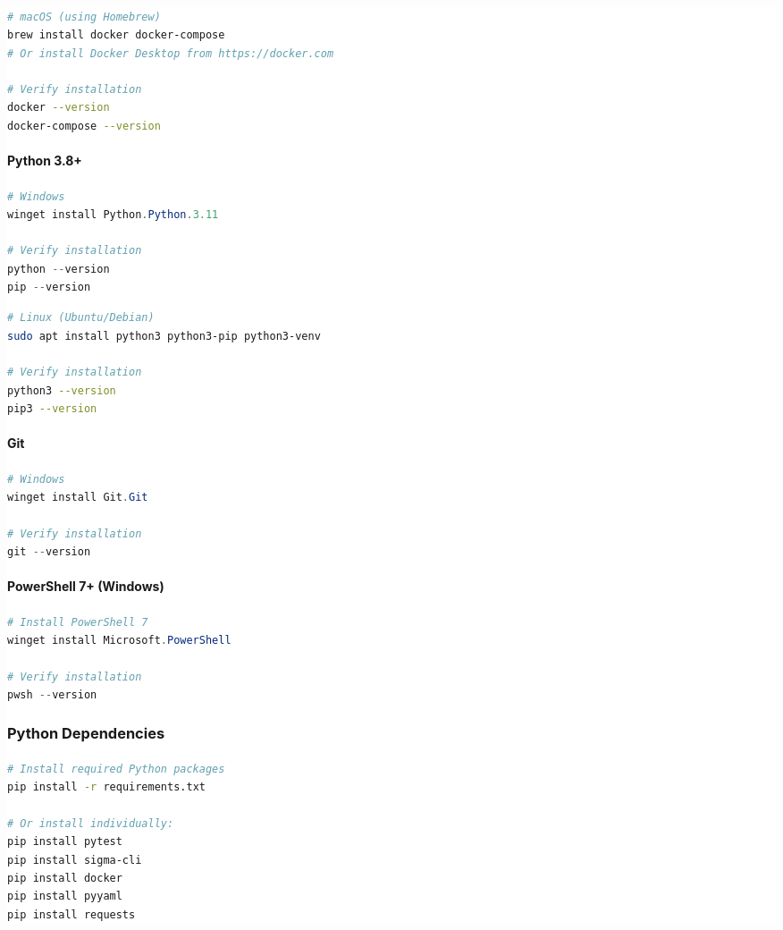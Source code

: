```bash
# macOS (using Homebrew)
brew install docker docker-compose
# Or install Docker Desktop from https://docker.com

# Verify installation
docker --version
docker-compose --version
```

#### Python 3.8+
```powershell
# Windows
winget install Python.Python.3.11

# Verify installation
python --version
pip --version
```

```bash
# Linux (Ubuntu/Debian)
sudo apt install python3 python3-pip python3-venv

# Verify installation
python3 --version
pip3 --version
```

#### Git
```powershell
# Windows
winget install Git.Git

# Verify installation
git --version
```

#### PowerShell 7+ (Windows)
```powershell
# Install PowerShell 7
winget install Microsoft.PowerShell

# Verify installation
pwsh --version
```

### Python Dependencies
```bash
# Install required Python packages
pip install -r requirements.txt

# Or install individually:
pip install pytest
pip install sigma-cli
pip install docker
pip install pyyaml
pip install requests
```
